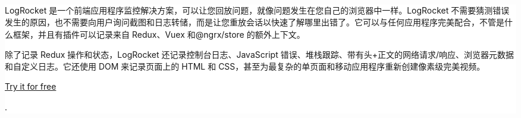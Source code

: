 LogRocket 是一个前端应用程序监控解决方案，可以让您回放问题，就像问题发生在您自己的浏览器中一样。LogRocket 不需要猜测错误发生的原因，也不需要向用户询问截图和日志转储，而是让您重放会话以快速了解哪里出错了。它可以与任何应用程序完美配合，不管是什么框架，并且有插件可以记录来自 Redux、Vuex 和@ngrx/store 的额外上下文。

除了记录 Redux 操作和状态，LogRocket 还记录控制台日志、JavaScript 错误、堆栈跟踪、带有头+正文的网络请求/响应、浏览器元数据和自定义日志。它还使用 DOM 来记录页面上的 HTML 和 CSS，甚至为最复杂的单页面和移动应用程序重新创建像素级完美视频。

[Try it for free](https://lp.logrocket.com/blg/typescript-signup)

.